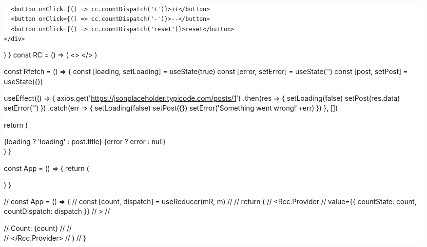       <button onClick={() => cc.countDispatch('+')}>++</button>
      <button onClick={() => cc.countDispatch('-')}>--</button>
      <button onClick={() => cc.countDispatch('reset')}>reset</button>
    </div>
  )
}
const RC = () => (
  <>
    <RC1 />
    <RC2 />
    <RC3 />
  </>
)


const Rfetch = () => {
  const [loading, setLoading] = useState(true)
  const [error, setError] = useState('')
  const [post, setPost] = useState({})

  useEffect(() => {
    axios.get('https://jsonplaceholder.typicode.com/posts/1')
      .then(res => {
        setLoading(false)
        setPost(res.data)
        setError('')
      })
      .catch(err => {
        setLoading(false)
        setPost({})
        setError('Something went wrong!'+err)
      })
  }, [])

  return (
    <div>
      {loading ? 'loading' : post.title}
      {error ? error : null}
    </div>
  )
}

const App = () => {
  return (
    <div className="App">
      <Rfetch />
    </div>
  )
}

// const App = () => {
//   const [count, dispatch] = useReducer(mR, m)
//
//   return (
//     <Rcc.Provider
//       value={{ countState: count, countDispatch: dispatch }}
//     >
//       <div className="App">
//         Count: {count}
//         <RC />
//       </div>
//     </Rcc.Provider>
//   )
// }
